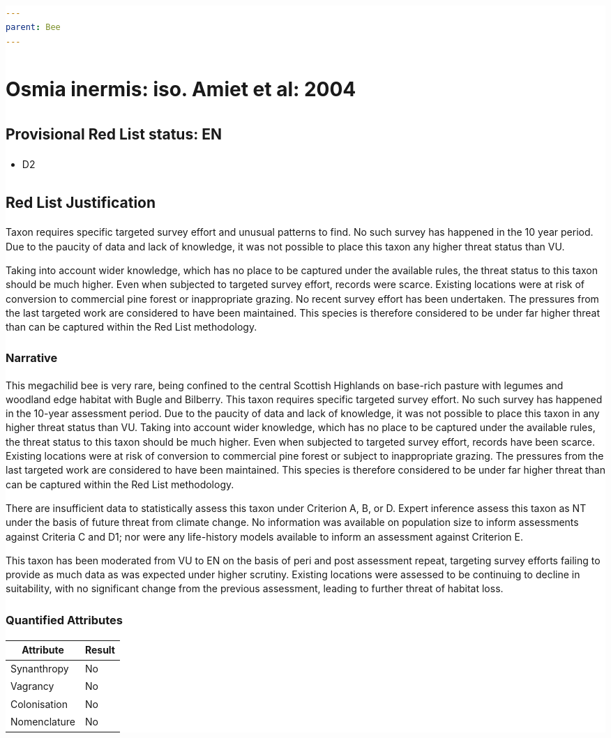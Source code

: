 ```yaml
---
parent: Bee
---
```


# Osmia inermis: iso. Amiet et al: 2004

## Provisional Red List status: EN
- D2

## Red List Justification
Taxon requires specific targeted survey effort and unusual patterns to find. No such survey has happened in the 10 year period. Due to the paucity of data and lack of knowledge, it was not possible to place this taxon any higher threat status than VU.

Taking into account wider knowledge, which has no place to be captured under the available rules, the threat status to this taxon should be much higher. Even when subjected to targeted survey effort, records were scarce. Existing locations were at risk of conversion to commercial pine forest or inappropriate grazing. No recent survey effort has been undertaken. The pressures from the last targeted work are considered to have been maintained. This species is therefore considered to be under far higher threat than can be captured within the Red List methodology.

### Narrative
This megachilid bee is very rare, being confined to the central Scottish Highlands on base-rich pasture with legumes and woodland edge habitat with Bugle and Bilberry. This taxon requires specific targeted survey effort. No such survey has happened in the 10-year assessment period. Due to the paucity of data and lack of knowledge, it was not possible to place this taxon in any higher threat status than VU. Taking into account wider knowledge, which has no place to be captured under the available rules, the threat status to this taxon should be much higher. Even when subjected to targeted survey effort, records have been scarce. Existing locations were at risk of conversion to commercial pine forest or subject to inappropriate grazing. The pressures from the last targeted work are considered to have been maintained. This species is therefore considered to be under far higher threat than can be captured within the Red List methodology.

There are insufficient data to statistically assess this taxon under Criterion A, B, or D. Expert inference assess this taxon as NT under the basis of future threat from climate change. No information was available on population size to inform assessments against Criteria C and D1; nor were any life-history models available to inform an assessment against Criterion E.

This taxon has been moderated from VU to EN on the basis of peri and post assessment repeat, targeting survey efforts failing to provide as much data as was expected under higher scrutiny. Existing locations were assessed to be continuing to decline in suitability, with no significant change from the previous assessment, leading to further threat of habitat loss.

### Quantified Attributes
|Attribute|Result|
|---|---|
|Synanthropy|No|
|Vagrancy|No|
|Colonisation|No|
|Nomenclature|No|
